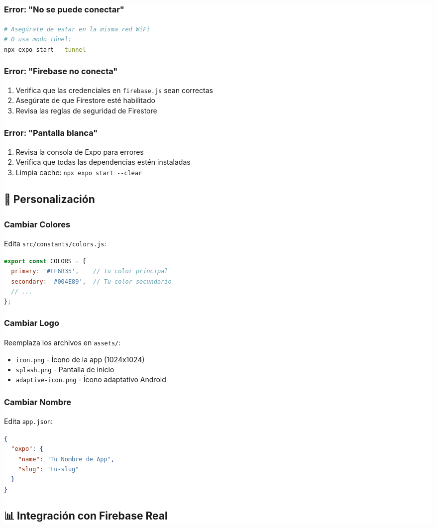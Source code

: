 ### Error: "No se puede conectar"
```bash
# Asegúrate de estar en la misma red WiFi
# O usa modo túnel:
npx expo start --tunnel
```

### Error: "Firebase no conecta"
1. Verifica que las credenciales en `firebase.js` sean correctas
2. Asegúrate de que Firestore esté habilitado
3. Revisa las reglas de seguridad de Firestore

### Error: "Pantalla blanca"
1. Revisa la consola de Expo para errores
2. Verifica que todas las dependencias estén instaladas
3. Limpia cache: `npx expo start --clear`

## 🎨 Personalización

### Cambiar Colores
Edita `src/constants/colors.js`:

```javascript
export const COLORS = {
  primary: '#FF6B35',    // Tu color principal
  secondary: '#004E89',  // Tu color secundario
  // ...
};
```

### Cambiar Logo
Reemplaza los archivos en `assets/`:
- `icon.png` - Ícono de la app (1024x1024)
- `splash.png` - Pantalla de inicio
- `adaptive-icon.png` - Ícono adaptativo Android

### Cambiar Nombre
Edita `app.json`:

```json
{
  "expo": {
    "name": "Tu Nombre de App",
    "slug": "tu-slug"
  }
}
```

## 📊 Integración con Firebase Real
